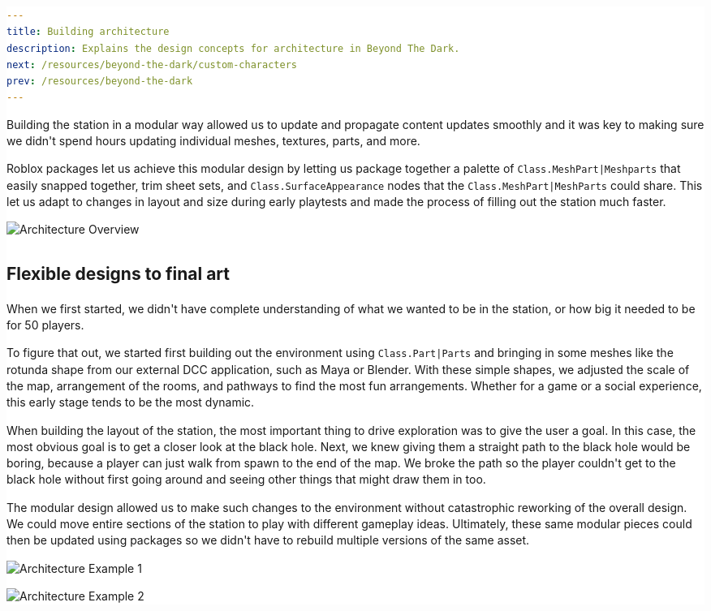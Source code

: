 ```yaml
---
title: Building architecture
description: Explains the design concepts for architecture in Beyond The Dark.
next: /resources/beyond-the-dark/custom-characters
prev: /resources/beyond-the-dark
---
```


Building the station in a modular way allowed us to update and propagate content updates smoothly and it was key to making sure we didn't spend hours updating individual meshes, textures, parts, and more.

Roblox packages let us achieve this modular design by letting us package together a palette of `Class.MeshPart|Meshparts` that easily snapped together, trim sheet sets, and `Class.SurfaceAppearance` nodes that the `Class.MeshPart|MeshParts` could share. This let us adapt to changes in layout and size during early playtests and made the process of filling out the station much faster.

<img
  alt="Architecture Overview"
  src="../../assets/resources/beyond-the-dark/building-architecture/Architecture-Overview.jpeg"
  width="100%" />

## Flexible designs to final art

When we first started, we didn't have complete understanding of what we wanted to be in the station, or how big it needed to be for 50 players.

To figure that out, we started first building out the environment using `Class.Part|Parts` and bringing in some meshes like the rotunda shape from our external DCC application, such as Maya or Blender. With these simple shapes, we adjusted the scale of the map, arrangement of the rooms, and pathways to find the most fun arrangements. Whether for a game or a social experience, this early stage tends to be the most dynamic.

When building the layout of the station, the most important thing to drive exploration was to give the user a goal. In this case, the most obvious goal is to get a closer look at the black hole. Next, we knew giving them a straight path to the black hole would be boring, because a player can just walk from spawn to the end of the map. We broke the path so the player couldn't get to the black hole without first going around and seeing other things that might draw them in too.

The modular design allowed us to make such changes to the environment without catastrophic reworking of the overall design. We could move entire sections of the station to play with different gameplay ideas. Ultimately, these same modular pieces could then be updated using packages so we didn't have to rebuild multiple versions of the same asset.

<img
  alt="Architecture Example 1"
  src="../../assets/resources/beyond-the-dark/building-architecture/Architecture_Example_1.jpeg"
  width="80%" />

<img
  alt="Architecture Example 2"
  src="../../assets/resources/beyond-the-dark/building-architecture/Architecture_Example_2.jpeg"
  width="80%" />
